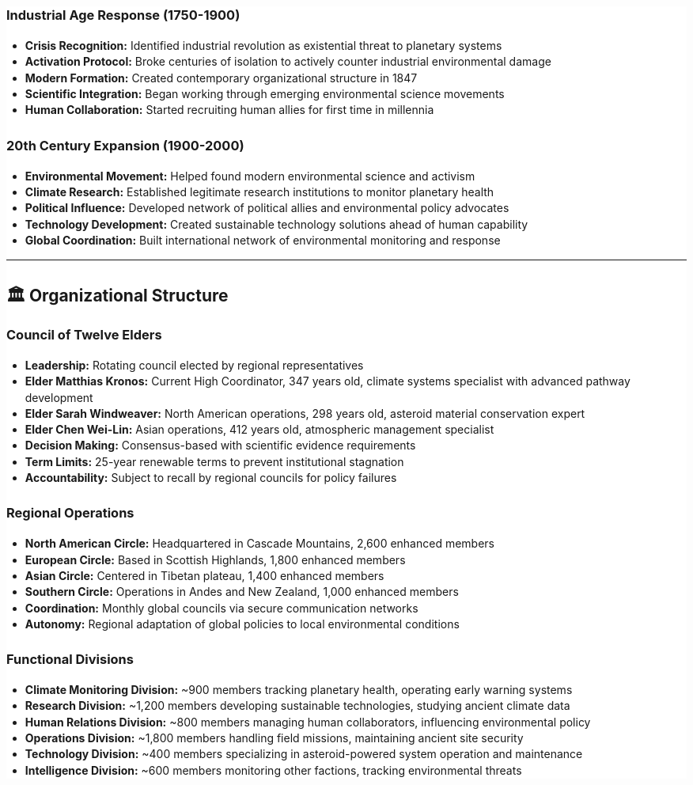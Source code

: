 ### **Industrial Age Response (1750-1900)**
- **Crisis Recognition:** Identified industrial revolution as existential threat to planetary systems
- **Activation Protocol:** Broke centuries of isolation to actively counter industrial environmental damage
- **Modern Formation:** Created contemporary organizational structure in 1847
- **Scientific Integration:** Began working through emerging environmental science movements
- **Human Collaboration:** Started recruiting human allies for first time in millennia

### **20th Century Expansion (1900-2000)**
- **Environmental Movement:** Helped found modern environmental science and activism
- **Climate Research:** Established legitimate research institutions to monitor planetary health
- **Political Influence:** Developed network of political allies and environmental policy advocates
- **Technology Development:** Created sustainable technology solutions ahead of human capability
- **Global Coordination:** Built international network of environmental monitoring and response

---

## 🏛️ **Organizational Structure**

### **Council of Twelve Elders**
- **Leadership:** Rotating council elected by regional representatives
- **Elder Matthias Kronos:** Current High Coordinator, 347 years old, climate systems specialist with advanced pathway development
- **Elder Sarah Windweaver:** North American operations, 298 years old, asteroid material conservation expert
- **Elder Chen Wei-Lin:** Asian operations, 412 years old, atmospheric management specialist
- **Decision Making:** Consensus-based with scientific evidence requirements
- **Term Limits:** 25-year renewable terms to prevent institutional stagnation
- **Accountability:** Subject to recall by regional councils for policy failures

### **Regional Operations**
- **North American Circle:** Headquartered in Cascade Mountains, 2,600 enhanced members
- **European Circle:** Based in Scottish Highlands, 1,800 enhanced members  
- **Asian Circle:** Centered in Tibetan plateau, 1,400 enhanced members
- **Southern Circle:** Operations in Andes and New Zealand, 1,000 enhanced members
- **Coordination:** Monthly global councils via secure communication networks
- **Autonomy:** Regional adaptation of global policies to local environmental conditions

### **Functional Divisions**
- **Climate Monitoring Division:** ~900 members tracking planetary health, operating early warning systems
- **Research Division:** ~1,200 members developing sustainable technologies, studying ancient climate data
- **Human Relations Division:** ~800 members managing human collaborators, influencing environmental policy
- **Operations Division:** ~1,800 members handling field missions, maintaining ancient site security
- **Technology Division:** ~400 members specializing in asteroid-powered system operation and maintenance
- **Intelligence Division:** ~600 members monitoring other factions, tracking environmental threats
